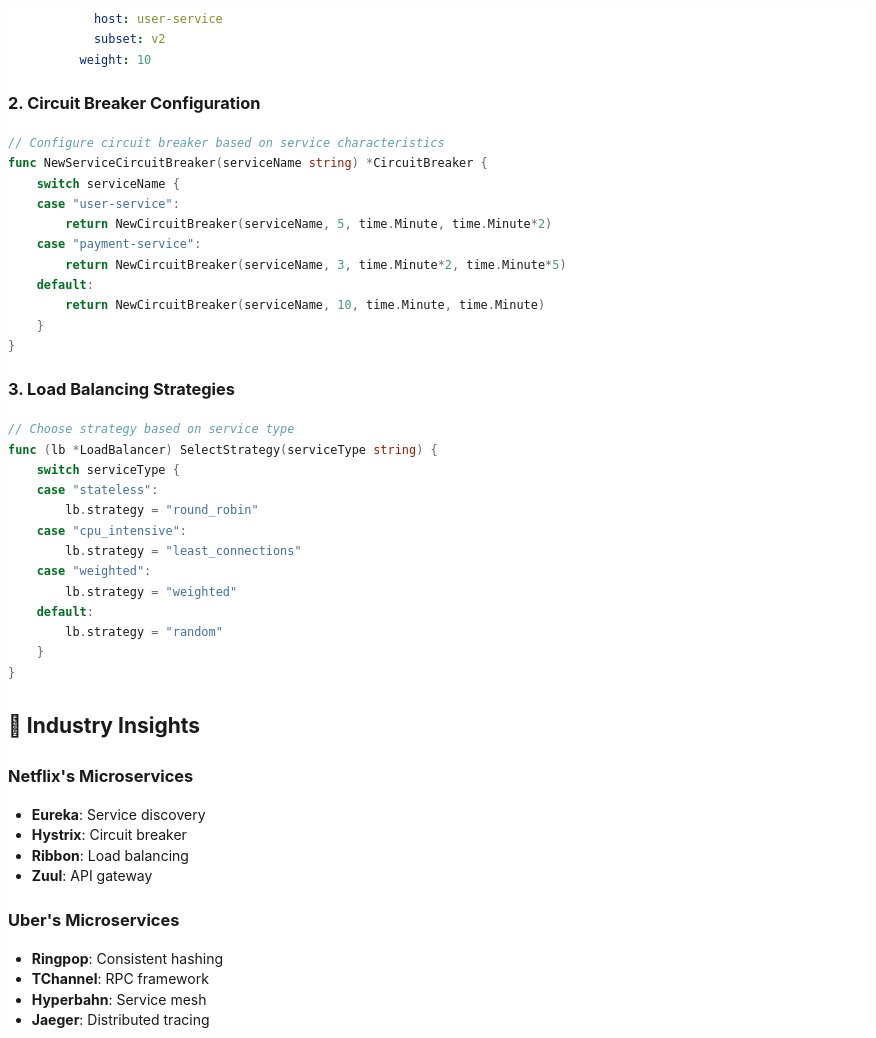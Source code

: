 ```yaml
            host: user-service
            subset: v2
          weight: 10
```

### 2. Circuit Breaker Configuration

```go
// Configure circuit breaker based on service characteristics
func NewServiceCircuitBreaker(serviceName string) *CircuitBreaker {
    switch serviceName {
    case "user-service":
        return NewCircuitBreaker(serviceName, 5, time.Minute, time.Minute*2)
    case "payment-service":
        return NewCircuitBreaker(serviceName, 3, time.Minute*2, time.Minute*5)
    default:
        return NewCircuitBreaker(serviceName, 10, time.Minute, time.Minute)
    }
}
```

### 3. Load Balancing Strategies

```go
// Choose strategy based on service type
func (lb *LoadBalancer) SelectStrategy(serviceType string) {
    switch serviceType {
    case "stateless":
        lb.strategy = "round_robin"
    case "cpu_intensive":
        lb.strategy = "least_connections"
    case "weighted":
        lb.strategy = "weighted"
    default:
        lb.strategy = "random"
    }
}
```

## 🏢 Industry Insights

### Netflix's Microservices

- **Eureka**: Service discovery
- **Hystrix**: Circuit breaker
- **Ribbon**: Load balancing
- **Zuul**: API gateway

### Uber's Microservices

- **Ringpop**: Consistent hashing
- **TChannel**: RPC framework
- **Hyperbahn**: Service mesh
- **Jaeger**: Distributed tracing
